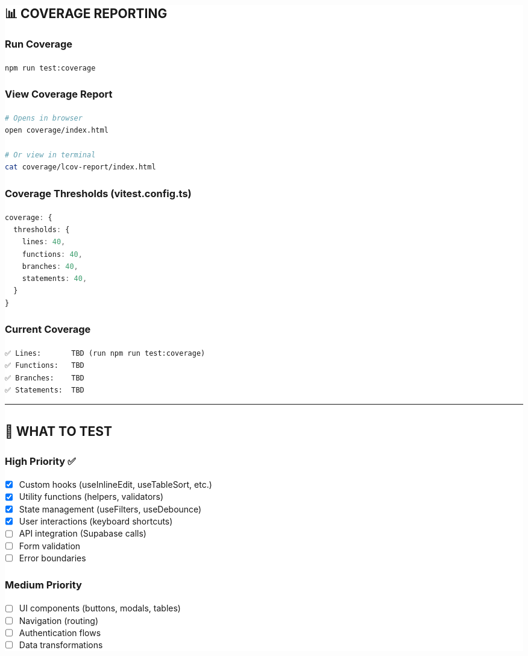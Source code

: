 
## 📊 COVERAGE REPORTING

### Run Coverage
```bash
npm run test:coverage
```

### View Coverage Report
```bash
# Opens in browser
open coverage/index.html

# Or view in terminal
cat coverage/lcov-report/index.html
```

### Coverage Thresholds (vitest.config.ts)
```typescript
coverage: {
  thresholds: {
    lines: 40,
    functions: 40,
    branches: 40,
    statements: 40,
  }
}
```

### Current Coverage
```
✅ Lines:       TBD (run npm run test:coverage)
✅ Functions:   TBD
✅ Branches:    TBD
✅ Statements:  TBD
```

---

## 🎯 WHAT TO TEST

### High Priority ✅
- [x] Custom hooks (useInlineEdit, useTableSort, etc.)
- [x] Utility functions (helpers, validators)
- [x] State management (useFilters, useDebounce)
- [x] User interactions (keyboard shortcuts)
- [ ] API integration (Supabase calls)
- [ ] Form validation
- [ ] Error boundaries

### Medium Priority
- [ ] UI components (buttons, modals, tables)
- [ ] Navigation (routing)
- [ ] Authentication flows
- [ ] Data transformations
